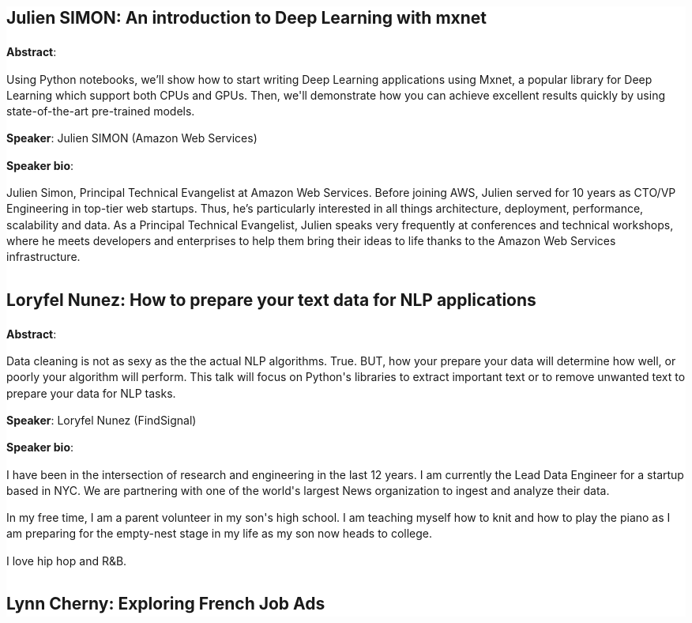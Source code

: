 
## Julien SIMON: An introduction to Deep Learning with mxnet

**Abstract**:

<div class='talk-abstract'>
Using Python notebooks, we’ll show how to start writing Deep Learning applications using Mxnet, a popular library for Deep Learning which support both CPUs and GPUs. Then, we'll demonstrate how you can achieve excellent results quickly by using state-of-the-art pre-trained models.
</div>

**Speaker**: Julien SIMON (Amazon Web Services)

**Speaker bio**:

<div class='talk-bio'>
Julien Simon, Principal Technical Evangelist at Amazon Web Services.
Before joining AWS, Julien served for 10 years as CTO/VP Engineering in top-tier web startups. Thus, he’s particularly interested in all things architecture, deployment, performance, scalability and data. As a Principal Technical Evangelist, Julien speaks very frequently at conferences and technical workshops, where he meets developers and enterprises to help them bring their ideas to life thanks to the Amazon Web Services infrastructure.

</div>


## Loryfel Nunez: How to prepare your text data for NLP applications

**Abstract**:

<div class='talk-abstract'>
Data cleaning is not as sexy as the the actual NLP algorithms.  True.  BUT, how your prepare your data will determine how well, or poorly your algorithm will perform. This talk will focus on Python's libraries to extract important text or to remove unwanted text to prepare your data for NLP tasks.
</div>

**Speaker**: Loryfel Nunez (FindSignal)

**Speaker bio**:

<div class='talk-bio'>
I have been in the intersection of research and engineering in the last 12 years.  I am currently the Lead Data Engineer for a startup based in NYC.  We are partnering with one of the world's largest News organization to ingest and analyze their data. 

In my free time, I am a parent volunteer in my son's high school.  I am teaching myself how to knit and how to play the piano as I am preparing for the empty-nest stage in my life as my son now heads to college. 

I love hip hop and R&B.
</div>


## Lynn Cherny: Exploring French Job Ads
